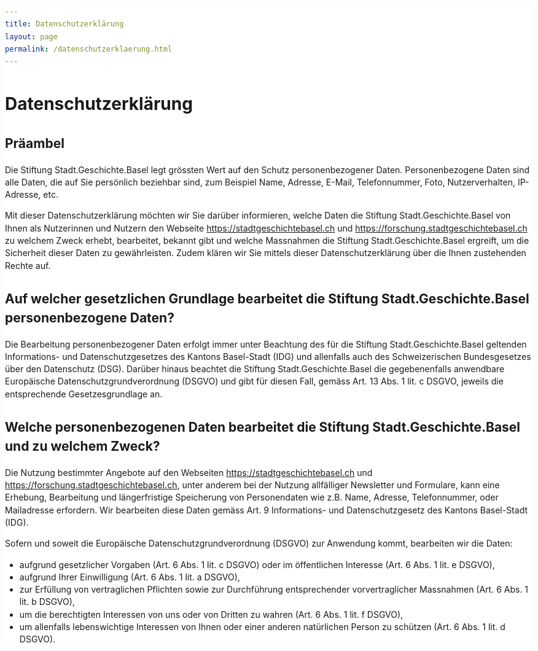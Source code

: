 ```yaml
---
title: Datenschutzerklärung
layout: page
permalink: /datenschutzerklaerung.html
---
```


# Datenschutzerklärung

## Präambel

Die Stiftung Stadt.Geschichte.Basel legt grössten Wert auf den Schutz personenbezogener Daten. Personenbezogene Daten sind alle Daten, die auf Sie persönlich beziehbar sind, zum Beispiel Name, Adresse, E-Mail, Telefonnummer, Foto, Nutzerverhalten, IP-Adresse, etc.

Mit dieser Datenschutzerklärung möchten wir Sie darüber informieren, welche Daten die Stiftung Stadt.Geschichte.Basel von Ihnen als Nutzerinnen und Nutzern den Webseite <https://stadtgeschichtebasel.ch> und <https://forschung.stadtgeschichtebasel.ch> zu welchem Zweck erhebt, bearbeitet, bekannt gibt und welche Massnahmen die Stiftung Stadt.Geschichte.Basel ergreift, um die Sicherheit dieser Daten zu gewährleisten. Zudem klären wir Sie mittels dieser Datenschutzerklärung über die Ihnen zustehenden Rechte auf.

## Auf welcher gesetzlichen Grundlage bearbeitet die Stiftung Stadt.Geschichte.Basel personenbezogene Daten?

Die Bearbeitung personenbezogener Daten erfolgt immer unter Beachtung des für die Stiftung Stadt.Geschichte.Basel geltenden Informations- und Datenschutzgesetzes des Kantons Basel-Stadt (IDG) und allenfalls auch des Schweizerischen Bundesgesetzes über den Datenschutz (DSG). Darüber hinaus beachtet die Stiftung Stadt.Geschichte.Basel die gegebenenfalls anwendbare Europäische Datenschutzgrundverordnung (DSGVO) und gibt für diesen Fall, gemäss Art. 13 Abs. 1 lit. c DSGVO, jeweils die entsprechende Gesetzesgrundlage an.

## Welche personenbezogenen Daten bearbeitet die Stiftung Stadt.Geschichte.Basel und zu welchem Zweck?

Die Nutzung bestimmter Angebote auf den Webseiten <https://stadtgeschichtebasel.ch> und <https://forschung.stadtgeschichtebasel.ch>, unter anderem bei der Nutzung allfälliger Newsletter und Formulare, kann eine Erhebung, Bearbeitung und längerfristige Speicherung von Personendaten wie z.B. Name, Adresse, Telefonnummer, oder Mailadresse erfordern. Wir bearbeiten diese Daten gemäss Art. 9 Informations- und Datenschutzgesetz des Kantons Basel-Stadt (IDG).

Sofern und soweit die Europäische Datenschutzgrundverordnung (DSGVO) zur Anwendung kommt, bearbeiten wir die Daten:

- aufgrund gesetzlicher Vorgaben (Art. 6 Abs. 1 lit. c DSGVO) oder im öffentlichen Interesse (Art. 6 Abs. 1 lit. e DSGVO),
- aufgrund Ihrer Einwilligung (Art. 6 Abs. 1 lit. a DSGVO),
- zur Erfüllung von vertraglichen Pflichten sowie zur Durchführung entsprechender vorvertraglicher Massnahmen (Art. 6 Abs. 1 lit. b DSGVO),
- um die berechtigten Interessen von uns oder von Dritten zu wahren (Art. 6 Abs. 1 lit. f DSGVO),
- um allenfalls lebenswichtige Interessen von Ihnen oder einer anderen natürlichen Person zu schützen (Art. 6 Abs. 1 lit. d DSGVO).
